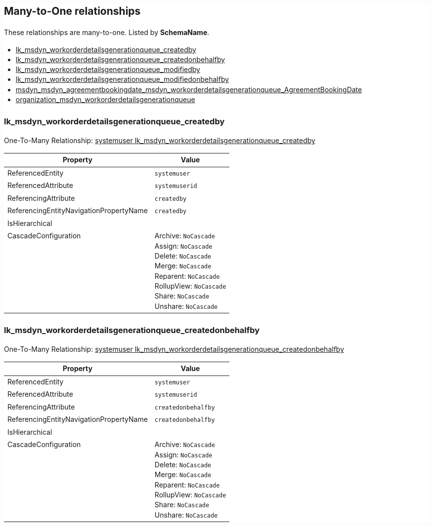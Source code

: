 ## Many-to-One relationships

These relationships are many-to-one. Listed by **SchemaName**.

- [lk_msdyn_workorderdetailsgenerationqueue_createdby](#BKMK_lk_msdyn_workorderdetailsgenerationqueue_createdby)
- [lk_msdyn_workorderdetailsgenerationqueue_createdonbehalfby](#BKMK_lk_msdyn_workorderdetailsgenerationqueue_createdonbehalfby)
- [lk_msdyn_workorderdetailsgenerationqueue_modifiedby](#BKMK_lk_msdyn_workorderdetailsgenerationqueue_modifiedby)
- [lk_msdyn_workorderdetailsgenerationqueue_modifiedonbehalfby](#BKMK_lk_msdyn_workorderdetailsgenerationqueue_modifiedonbehalfby)
- [msdyn_msdyn_agreementbookingdate_msdyn_workorderdetailsgenerationqueue_AgreementBookingDate](#BKMK_msdyn_msdyn_agreementbookingdate_msdyn_workorderdetailsgenerationqueue_AgreementBookingDate)
- [organization_msdyn_workorderdetailsgenerationqueue](#BKMK_organization_msdyn_workorderdetailsgenerationqueue)

### <a name="BKMK_lk_msdyn_workorderdetailsgenerationqueue_createdby"></a> lk_msdyn_workorderdetailsgenerationqueue_createdby

One-To-Many Relationship: [systemuser lk_msdyn_workorderdetailsgenerationqueue_createdby](systemuser.md#BKMK_lk_msdyn_workorderdetailsgenerationqueue_createdby)

|Property|Value|
|---|---|
|ReferencedEntity|`systemuser`|
|ReferencedAttribute|`systemuserid`|
|ReferencingAttribute|`createdby`|
|ReferencingEntityNavigationPropertyName|`createdby`|
|IsHierarchical||
|CascadeConfiguration|Archive: `NoCascade`<br />Assign: `NoCascade`<br />Delete: `NoCascade`<br />Merge: `NoCascade`<br />Reparent: `NoCascade`<br />RollupView: `NoCascade`<br />Share: `NoCascade`<br />Unshare: `NoCascade`|

### <a name="BKMK_lk_msdyn_workorderdetailsgenerationqueue_createdonbehalfby"></a> lk_msdyn_workorderdetailsgenerationqueue_createdonbehalfby

One-To-Many Relationship: [systemuser lk_msdyn_workorderdetailsgenerationqueue_createdonbehalfby](systemuser.md#BKMK_lk_msdyn_workorderdetailsgenerationqueue_createdonbehalfby)

|Property|Value|
|---|---|
|ReferencedEntity|`systemuser`|
|ReferencedAttribute|`systemuserid`|
|ReferencingAttribute|`createdonbehalfby`|
|ReferencingEntityNavigationPropertyName|`createdonbehalfby`|
|IsHierarchical||
|CascadeConfiguration|Archive: `NoCascade`<br />Assign: `NoCascade`<br />Delete: `NoCascade`<br />Merge: `NoCascade`<br />Reparent: `NoCascade`<br />RollupView: `NoCascade`<br />Share: `NoCascade`<br />Unshare: `NoCascade`|
